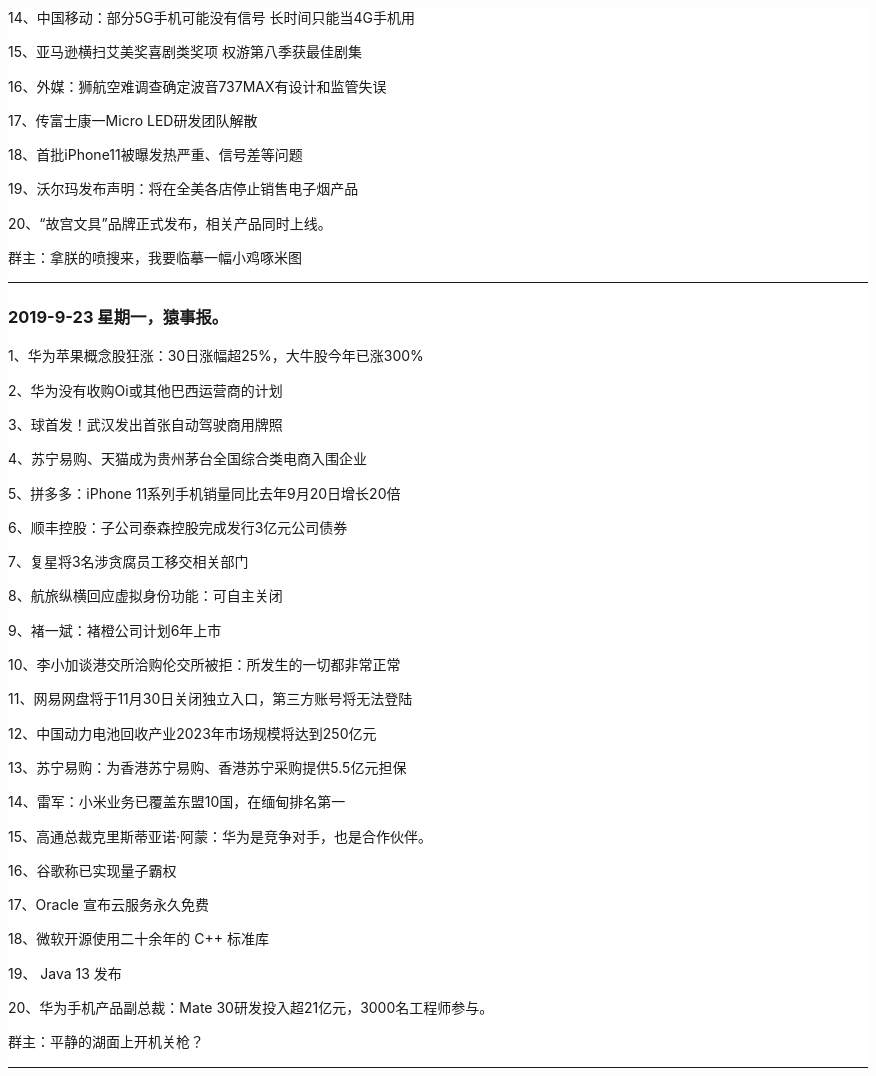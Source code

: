 14、中国移动：部分5G手机可能没有信号 长时间只能当4G手机用

15、亚马逊横扫艾美奖喜剧类奖项 权游第八季获最佳剧集

16、外媒：狮航空难调查确定波音737MAX有设计和监管失误

17、传富士康一Micro LED研发团队解散

18、首批iPhone11被曝发热严重、信号差等问题

19、沃尔玛发布声明：将在全美各店停止销售电子烟产品

20、“故宫文具”品牌正式发布，相关产品同时上线。

群主：拿朕的喷搜来，我要临摹一幅小鸡啄米图

--------------------------------------

### **2019-9-23  星期一，猿事报。**

1、华为苹果概念股狂涨：30日涨幅超25%，大牛股今年已涨300%

2、华为没有收购Oi或其他巴西运营商的计划

3、球首发！武汉发出首张自动驾驶商用牌照

4、苏宁易购、天猫成为贵州茅台全国综合类电商入围企业

5、拼多多：iPhone 11系列手机销量同比去年9月20日增长20倍

6、顺丰控股：子公司泰森控股完成发行3亿元公司债券

7、复星将3名涉贪腐员工移交相关部门

8、航旅纵横回应虚拟身份功能：可自主关闭

9、褚一斌：褚橙公司计划6年上市

10、李小加谈港交所洽购伦交所被拒：所发生的一切都非常正常

11、网易网盘将于11月30日关闭独立入口，第三方账号将无法登陆

12、中国动力电池回收产业2023年市场规模将达到250亿元

13、苏宁易购：为香港苏宁易购、香港苏宁采购提供5.5亿元担保

14、雷军：小米业务已覆盖东盟10国，在缅甸排名第一

15、高通总裁克里斯蒂亚诺·阿蒙：华为是竞争对手，也是合作伙伴。

16、谷歌称已实现量子霸权

17、Oracle 宣布云服务永久免费

18、微软开源使用二十余年的 C++ 标准库

19、 Java 13 发布

20、华为手机产品副总裁：Mate 30研发投入超21亿元，3000名工程师参与。

群主：平静的湖面上开机关枪？

--------------------------------------
